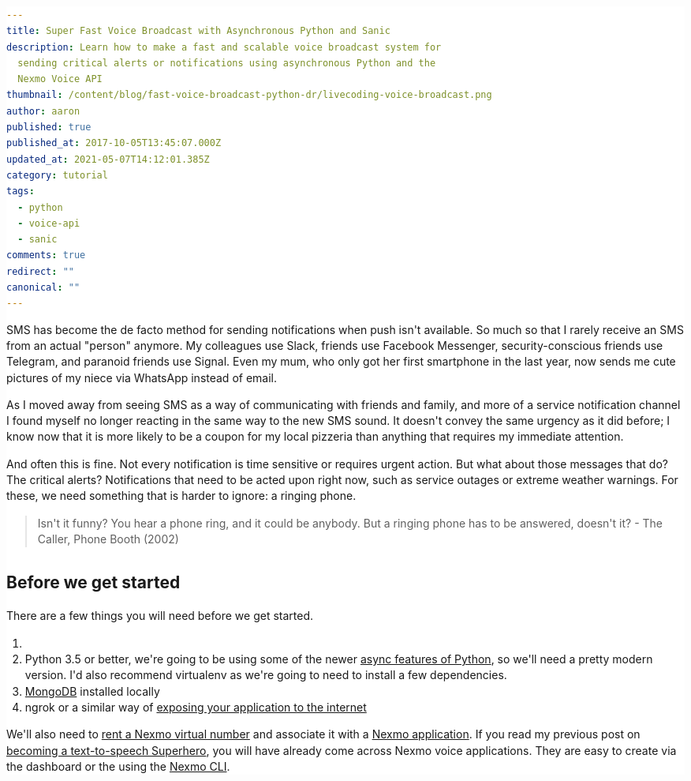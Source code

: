 ```yaml
---
title: Super Fast Voice Broadcast with Asynchronous Python and Sanic
description: Learn how to make a fast and scalable voice broadcast system for
  sending critical alerts or notifications using asynchronous Python and the
  Nexmo Voice API
thumbnail: /content/blog/fast-voice-broadcast-python-dr/livecoding-voice-broadcast.png
author: aaron
published: true
published_at: 2017-10-05T13:45:07.000Z
updated_at: 2021-05-07T14:12:01.385Z
category: tutorial
tags:
  - python
  - voice-api
  - sanic
comments: true
redirect: ""
canonical: ""
---
```

SMS has become the de facto method for sending notifications when push isn't available. So much so that I rarely receive an SMS from an actual "person" anymore. My colleagues use Slack, friends use Facebook Messenger, security-conscious friends use Telegram, and paranoid friends use Signal. Even my mum, who only got her first smartphone in the last year, now sends me cute pictures of my niece via WhatsApp instead of email.

As I moved away from seeing SMS as a way of communicating with friends and family, and more of a service notification channel I found myself no longer reacting in the same way to the new SMS sound. It doesn't convey the same urgency as it did before; I know now that it is more likely to be a coupon for my local pizzeria than anything that requires my immediate attention.

And often this is fine. Not every notification is time sensitive or requires urgent action. But what about those messages that do? The critical alerts? Notifications that need to be acted upon right now, such as service outages or extreme weather warnings. For these, we need something that is harder to ignore: a ringing phone.

> Isn't it funny? You hear a phone ring, and it could be anybody. But a ringing phone has to be answered, doesn't it? - The Caller, Phone Booth (2002)

## Before we get started

There are a few things you will need before we get started. 

1. <sign-up number></sign-up>
2. Python 3.5 or better, we're going to be using some of the newer [async features of Python](https://docs.python.org/3/library/asyncio.html), so we'll need a pretty modern version. I'd also recommend virtualenv as we're going to need to install a few dependencies.
3. [MongoDB](https://www.mongodb.com/) installed locally
3. ngrok or a similar way of [exposing your application to the internet](https://www.nexmo.com/blog/2017/07/04/local-development-nexmo-ngrok-tunnel-dr/)

We'll also need to [rent a Nexmo virtual number](https://dashboard.nexmo.com/your-numbers) and associate it with a [Nexmo application](https://dashboard.nexmo.com/voice/your-applications). If you read my previous post on [becoming a text-to-speech Superhero](https://www.nexmo.com/blog/2017/08/14/text-to-speech-phone-call-with-django-dr/), you will have already come across Nexmo voice applications. They are easy to create via the dashboard or the using the [Nexmo CLI](https://github.com/Nexmo/nexmo-cli).
